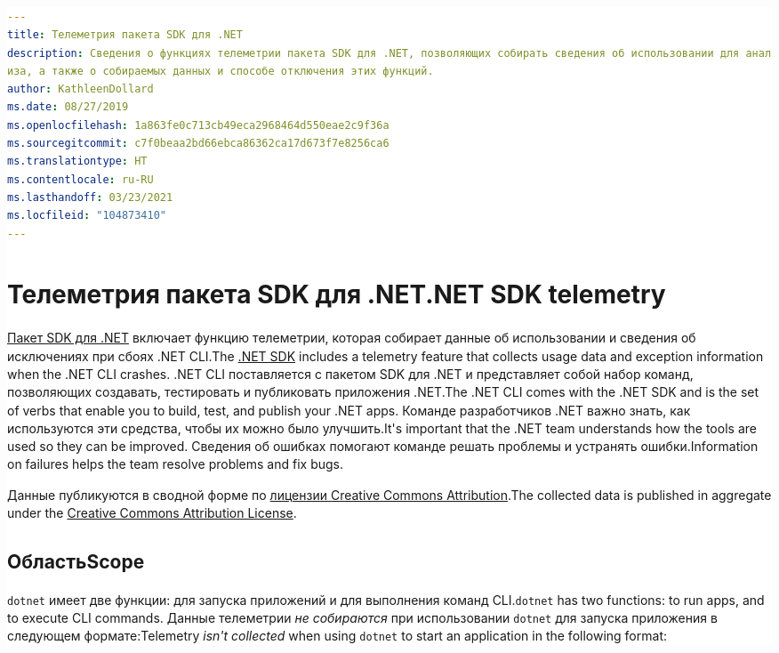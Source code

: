 ```yaml
---
title: Телеметрия пакета SDK для .NET
description: Сведения о функциях телеметрии пакета SDK для .NET, позволяющих собирать сведения об использовании для анализа, а также о собираемых данных и способе отключения этих функций.
author: KathleenDollard
ms.date: 08/27/2019
ms.openlocfilehash: 1a863fe0c713cb49eca2968464d550eae2c9f36a
ms.sourcegitcommit: c7f0beaa2bd66ebca86362ca17d673f7e8256ca6
ms.translationtype: HT
ms.contentlocale: ru-RU
ms.lasthandoff: 03/23/2021
ms.locfileid: "104873410"
---
```

# <a name="net-sdk-telemetry"></a><span data-ttu-id="4df03-103">Телеметрия пакета SDK для .NET</span><span class="sxs-lookup"><span data-stu-id="4df03-103">.NET SDK telemetry</span></span>

<span data-ttu-id="4df03-104">[Пакет SDK для .NET](index.md) включает функцию телеметрии, которая собирает данные об использовании и сведения об исключениях при сбоях .NET CLI.</span><span class="sxs-lookup"><span data-stu-id="4df03-104">The [.NET SDK](index.md) includes a telemetry feature that collects usage data and exception information when the .NET CLI crashes.</span></span> <span data-ttu-id="4df03-105">.NET CLI поставляется с пакетом SDK для .NET и представляет собой набор команд, позволяющих создавать, тестировать и публиковать приложения .NET.</span><span class="sxs-lookup"><span data-stu-id="4df03-105">The .NET CLI comes with the .NET SDK and is the set of verbs that enable you to build, test, and publish your .NET apps.</span></span> <span data-ttu-id="4df03-106">Команде разработчиков .NET важно знать, как используются эти средства, чтобы их можно было улучшить.</span><span class="sxs-lookup"><span data-stu-id="4df03-106">It's important that the .NET team understands how the tools are used so they can be improved.</span></span> <span data-ttu-id="4df03-107">Сведения об ошибках помогают команде решать проблемы и устранять ошибки.</span><span class="sxs-lookup"><span data-stu-id="4df03-107">Information on failures helps the team resolve problems and fix bugs.</span></span>

<span data-ttu-id="4df03-108">Данные публикуются в сводной форме по [лицензии Creative Commons Attribution](https://creativecommons.org/licenses/by/4.0/).</span><span class="sxs-lookup"><span data-stu-id="4df03-108">The collected data is published in aggregate under the [Creative Commons Attribution License](https://creativecommons.org/licenses/by/4.0/).</span></span>

## <a name="scope"></a><span data-ttu-id="4df03-109">Область</span><span class="sxs-lookup"><span data-stu-id="4df03-109">Scope</span></span>

<span data-ttu-id="4df03-110">`dotnet` имеет две функции: для запуска приложений и для выполнения команд CLI.</span><span class="sxs-lookup"><span data-stu-id="4df03-110">`dotnet` has two functions: to run apps, and to execute CLI commands.</span></span> <span data-ttu-id="4df03-111">Данные телеметрии *не собираются* при использовании `dotnet` для запуска приложения в следующем формате:</span><span class="sxs-lookup"><span data-stu-id="4df03-111">Telemetry *isn't collected* when using `dotnet` to start an application in the following format:</span></span>

